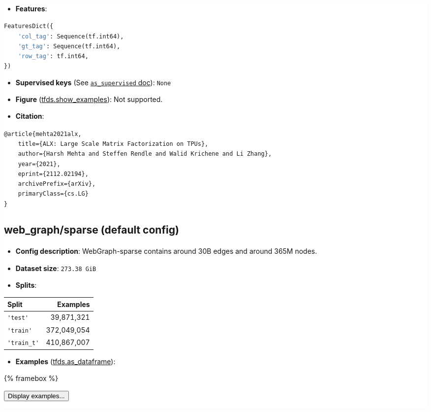 *   **Features**:

```python
FeaturesDict({
    'col_tag': Sequence(tf.int64),
    'gt_tag': Sequence(tf.int64),
    'row_tag': tf.int64,
})
```

*   **Supervised keys** (See
    [`as_supervised` doc](https://www.tensorflow.org/datasets/api_docs/python/tfds/load#args)):
    `None`

*   **Figure**
    ([tfds.show_examples](https://www.tensorflow.org/datasets/api_docs/python/tfds/visualization/show_examples)):
    Not supported.

*   **Citation**:

```
@article{mehta2021alx,
    title={ALX: Large Scale Matrix Factorization on TPUs},
    author={Harsh Mehta and Steffen Rendle and Walid Krichene and Li Zhang},
    year={2021},
    eprint={2112.02194},
    archivePrefix={arXiv},
    primaryClass={cs.LG}
}
```


## web_graph/sparse (default config)

*   **Config description**: WebGraph-sparse contains around 30B edges and around
    365M nodes.

*   **Dataset size**: `273.38 GiB`

*   **Splits**:

Split       | Examples
:---------- | ----------:
`'test'`    | 39,871,321
`'train'`   | 372,049,054
`'train_t'` | 410,867,007

*   **Examples**
    ([tfds.as_dataframe](https://www.tensorflow.org/datasets/api_docs/python/tfds/as_dataframe)):



{% framebox %}

<button id="displaydataframe">Display examples...</button>
<div id="dataframecontent" style="overflow-x:auto"></div>
<script>
const url = "https://storage.googleapis.com/tfds-data/visualization/dataframe/web_graph-sparse-1.0.0.html";
const dataButton = document.getElementById('displaydataframe');
dataButton.addEventListener('click', async () => {
  // Disable the button after clicking (dataframe loaded only once).
  dataButton.disabled = true;
